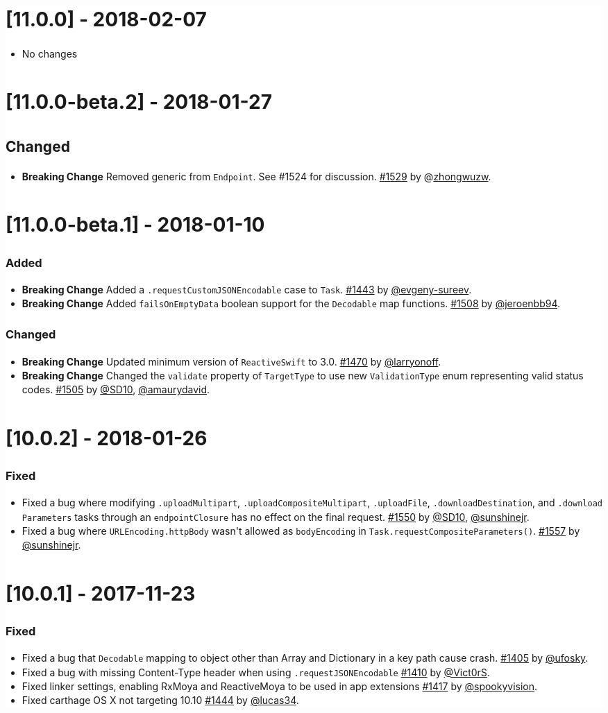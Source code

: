 # [11.0.0] - 2018-02-07
- No changes

# [11.0.0-beta.2] - 2018-01-27
## Changed
- **Breaking Change** Removed generic from `Endpoint`. See #1524 for discussion. [#1529](https://github.com/Moya/Moya/pull/1529) by @[zhongwuzw](https://github.com/zhongwuzw).

# [11.0.0-beta.1] - 2018-01-10
### Added
- **Breaking Change** Added a `.requestCustomJSONEncodable` case to `Task`. [#1443](https://github.com/Moya/Moya/pull/1443) by [@evgeny-sureev](https://github.com/evgeny-sureev).
- **Breaking Change** Added `failsOnEmptyData` boolean support for the `Decodable` map functions. [#1508](https://github.com/Moya/Moya/pull/1508) by [@jeroenbb94](https://github.com/Jeroenbb94).

### Changed
- **Breaking Change** Updated minimum version of `ReactiveSwift` to 3.0.
  [#1470](https://github.com/Moya/Moya/pull/1470) by [@larryonoff](https://github.com/larryonoff).
- **Breaking Change** Changed the `validate` property of `TargetType` to use new `ValidationType` enum representing valid status codes. [#1505](https://github.com/Moya/Moya/pull/1505) by [@SD10](https://github.com/sd10), [@amaurydavid](https://github.com/amaurydavid). 

# [10.0.2] - 2018-01-26
### Fixed
- Fixed a bug where modifying `.uploadMultipart`, `.uploadCompositeMultipart`, `.uploadFile`, `.downloadDestination`, and `.downloadParameters` tasks through an `endpointClosure` has no effect on the final request.
  [#1550](https://github.com/Moya/Moya/pull/1550) by [@SD10](https://github.com/sd10), [@sunshinejr](https://github.com/sunshinejr).
- Fixed a bug where `URLEncoding.httpBody` wasn't allowed as `bodyEncoding` in `Task.requestCompositeParameters()`. [#1557](https://github.com/Moya/Moya/pull/1557) by [@sunshinejr](https://github.com/sunshinejr).

# [10.0.1] - 2017-11-23
### Fixed
- Fixed a bug that `Decodable` mapping to object other than Array and Dictionary in a key path cause crash. [#1405](https://github.com/Moya/Moya/pull/1405) by [@ufosky](https://github.com/ufosky).
- Fixed a bug with missing Content-Type header when using `.requestJSONEncodable` [#1410](https://github.com/Moya/Moya/pull/1410) by [@Vict0rS](https://github.com/Vict0rS).
- Fixed linker settings, enabling RxMoya and ReactiveMoya to be used in app extensions [#1417](https://github.com/Moya/Moya/pull/1417) by [@spookyvision](https://github.com/spookyvision/).
- Fixed carthage OS X not targeting 10.10 [#1444](https://github.com/Moya/Moya/pull/1444) by [@lucas34](https://github.com/lucas34).
